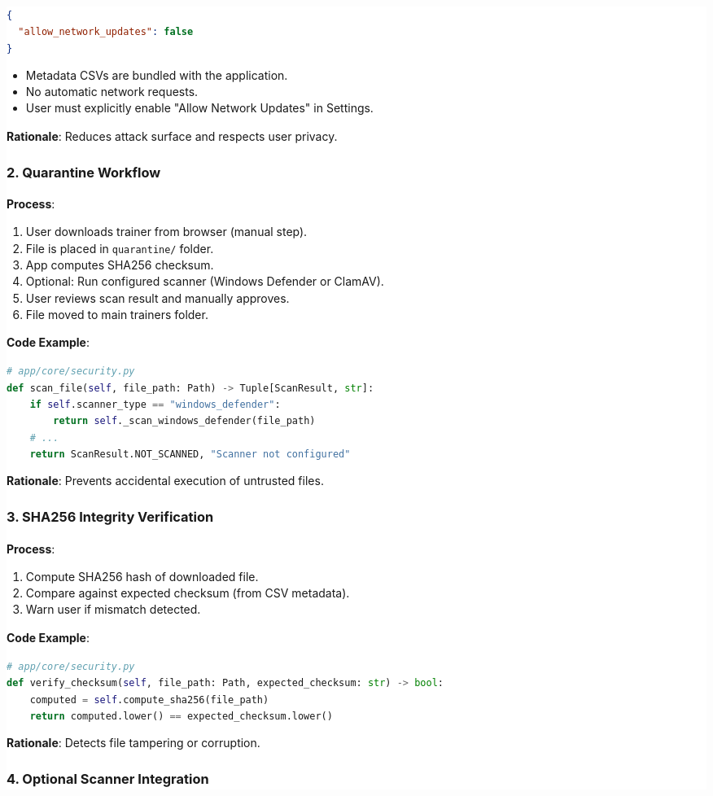```json
{
  "allow_network_updates": false
}
```

- Metadata CSVs are bundled with the application.
- No automatic network requests.
- User must explicitly enable "Allow Network Updates" in Settings.

**Rationale**: Reduces attack surface and respects user privacy.

### 2. Quarantine Workflow

**Process**:

1. User downloads trainer from browser (manual step).
2. File is placed in `quarantine/` folder.
3. App computes SHA256 checksum.
4. Optional: Run configured scanner (Windows Defender or ClamAV).
5. User reviews scan result and manually approves.
6. File moved to main trainers folder.

**Code Example**:

```python
# app/core/security.py
def scan_file(self, file_path: Path) -> Tuple[ScanResult, str]:
    if self.scanner_type == "windows_defender":
        return self._scan_windows_defender(file_path)
    # ...
    return ScanResult.NOT_SCANNED, "Scanner not configured"
```

**Rationale**: Prevents accidental execution of untrusted files.

### 3. SHA256 Integrity Verification

**Process**:

1. Compute SHA256 hash of downloaded file.
2. Compare against expected checksum (from CSV metadata).
3. Warn user if mismatch detected.

**Code Example**:

```python
# app/core/security.py
def verify_checksum(self, file_path: Path, expected_checksum: str) -> bool:
    computed = self.compute_sha256(file_path)
    return computed.lower() == expected_checksum.lower()
```

**Rationale**: Detects file tampering or corruption.

### 4. Optional Scanner Integration
